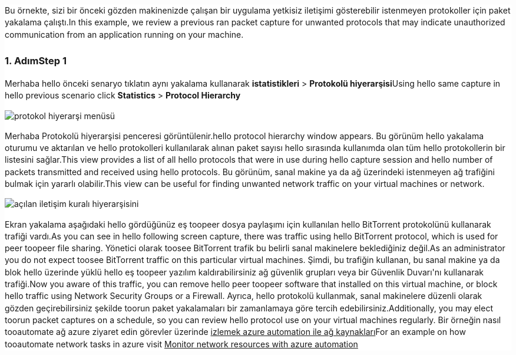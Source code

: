 <span data-ttu-id="104c2-154">Bu örnekte, sizi bir önceki gözden makinenizde çalışan bir uygulama yetkisiz iletişimi gösterebilir istenmeyen protokoller için paket yakalama çalıştı.</span><span class="sxs-lookup"><span data-stu-id="104c2-154">In this example, we review a previous ran packet capture for unwanted protocols that may indicate unauthorized communication from an application running on your machine.</span></span>

### <a name="step-1"></a><span data-ttu-id="104c2-155">1. Adım</span><span class="sxs-lookup"><span data-stu-id="104c2-155">Step 1</span></span>

<span data-ttu-id="104c2-156">Merhaba hello önceki senaryo tıklatın aynı yakalama kullanarak **istatistikleri** > **Protokolü hiyerarşisi**</span><span class="sxs-lookup"><span data-stu-id="104c2-156">Using hello same capture in hello previous scenario click **Statistics** > **Protocol Hierarchy**</span></span>

![protokol hiyerarşi menüsü][2]

<span data-ttu-id="104c2-158">Merhaba Protokolü hiyerarşisi penceresi görüntülenir.</span><span class="sxs-lookup"><span data-stu-id="104c2-158">hello protocol hierarchy window appears.</span></span> <span data-ttu-id="104c2-159">Bu görünüm hello yakalama oturumu ve aktarılan ve hello protokolleri kullanılarak alınan paket sayısı hello sırasında kullanımda olan tüm hello protokollerin bir listesini sağlar.</span><span class="sxs-lookup"><span data-stu-id="104c2-159">This view provides a list of all hello protocols that were in use during hello capture session and hello number of packets transmitted and received using hello protocols.</span></span> <span data-ttu-id="104c2-160">Bu görünüm, sanal makine ya da ağ üzerindeki istenmeyen ağ trafiğini bulmak için yararlı olabilir.</span><span class="sxs-lookup"><span data-stu-id="104c2-160">This view can be useful for finding unwanted network traffic on your virtual machines or network.</span></span>

![açılan iletişim kuralı hiyerarşisini][3]

<span data-ttu-id="104c2-162">Ekran yakalama aşağıdaki hello gördüğünüz eş toopeer dosya paylaşımı için kullanılan hello BitTorrent protokolünü kullanarak trafiği vardı.</span><span class="sxs-lookup"><span data-stu-id="104c2-162">As you can see in hello following screen capture, there was traffic using hello BitTorrent protocol, which is used for peer toopeer file sharing.</span></span> <span data-ttu-id="104c2-163">Yönetici olarak toosee BitTorrent trafik bu belirli sanal makinelere beklediğiniz değil.</span><span class="sxs-lookup"><span data-stu-id="104c2-163">As an administrator you do not expect toosee BitTorrent traffic on this particular virtual machines.</span></span> <span data-ttu-id="104c2-164">Şimdi, bu trafiğin kullanan, bu sanal makine ya da blok hello üzerinde yüklü hello eş toopeer yazılım kaldırabilirsiniz ağ güvenlik grupları veya bir Güvenlik Duvarı'nı kullanarak trafiği.</span><span class="sxs-lookup"><span data-stu-id="104c2-164">Now you aware of this traffic, you can remove hello peer toopeer software that installed on this virtual machine, or block hello traffic using Network Security Groups or a Firewall.</span></span> <span data-ttu-id="104c2-165">Ayrıca, hello protokolü kullanmak, sanal makinelere düzenli olarak gözden geçirebilirsiniz şekilde toorun paket yakalamaları bir zamanlamaya göre tercih edebilirsiniz.</span><span class="sxs-lookup"><span data-stu-id="104c2-165">Additionally, you may elect toorun packet captures on a schedule, so you can review hello protocol use on your virtual machines regularly.</span></span> <span data-ttu-id="104c2-166">Bir örneğin nasıl tooautomate ağ azure ziyaret edin görevler üzerinde [izlemek azure automation ile ağ kaynakları](network-watcher-monitor-with-azure-automation.md)</span><span class="sxs-lookup"><span data-stu-id="104c2-166">For an example on how tooautomate network tasks in azure visit [Monitor network resources with azure automation](network-watcher-monitor-with-azure-automation.md)</span></span>


[1]: ./media/network-watcher-deep-packet-inspection/figure1.png
[2]: ./media/network-watcher-deep-packet-inspection/figure2.png
[3]: ./media/network-watcher-deep-packet-inspection/figure3.png
[4]: ./media/network-watcher-deep-packet-inspection/figure4.png
[5]: ./media/network-watcher-deep-packet-inspection/figure5.png
[6]: ./media/network-watcher-deep-packet-inspection/figure6.png
[7]: ./media/network-watcher-deep-packet-inspection/figure7.png
[8]: ./media/network-watcher-deep-packet-inspection/figure8.png